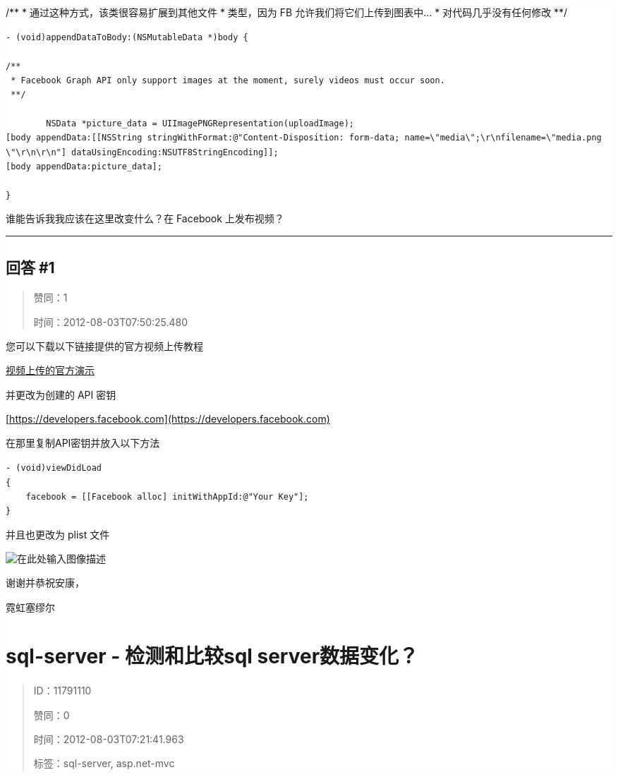 /** * 通过这种方式，该类很容易扩展到其他文件 * 类型，因为 FB 允许我们将它们上传到图表中... * 对代码几乎没有任何修改 **/

```
- (void)appendDataToBody:(NSMutableData *)body {

/**
 * Facebook Graph API only support images at the moment, surely videos must occur soon.
 **/

        NSData *picture_data = UIImagePNGRepresentation(uploadImage);
[body appendData:[[NSString stringWithFormat:@"Content-Disposition: form-data; name=\"media\";\r\nfilename=\"media.png\"\r\n\r\n"] dataUsingEncoding:NSUTF8StringEncoding]];
[body appendData:picture_data];

} 
```

谁能告诉我我应该在这里改变什么？在 Facebook 上发布视频？

* * *

## 回答 #1

> 赞同：1
> 
> 时间：2012-08-03T07:50:25.480

您可以下载以下链接提供的官方视频上传教程

[视频上传的官方演示](https://developers.facebook.com/attachment/VideoUploadTest.zip)

并更改为创建的 API 密钥

[https://developers.facebook.com](https://developers.facebook.com)

在那里复制API密钥并放入以下方法

```
- (void)viewDidLoad
{
    facebook = [[Facebook alloc] initWithAppId:@"Your Key"];
} 
```

并且也更改为 plist 文件

![在此处输入图像描述](../Images/82a64dddbf15f79a71bf4137ed55c4c7.png)

谢谢并恭祝安康，

霓虹塞缪尔

# sql-server - 检测和比较sql server数据变化？

> ID：11791110
> 
> 赞同：0
> 
> 时间：2012-08-03T07:21:41.963
> 
> 标签：sql-server, asp.net-mvc
